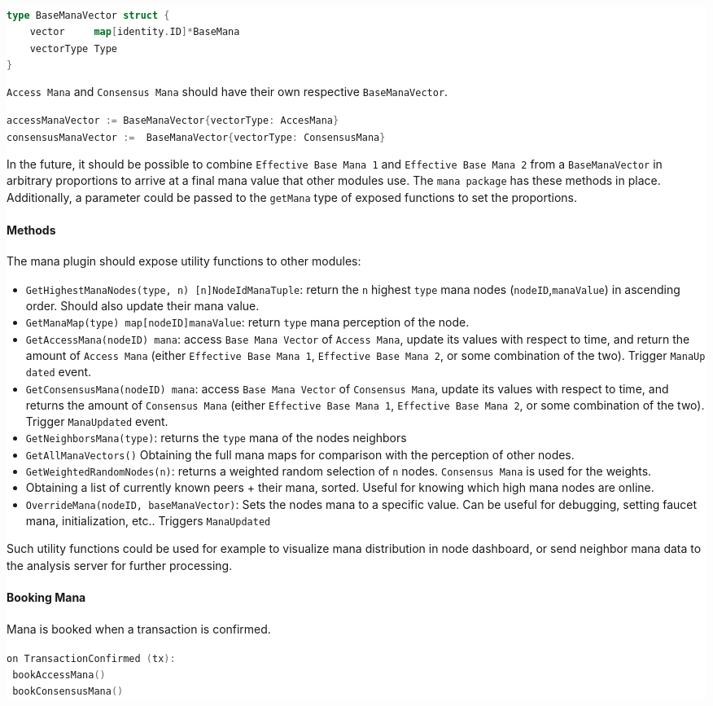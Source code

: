 ```go
type BaseManaVector struct {
	vector     map[identity.ID]*BaseMana
	vectorType Type
}
```

`Access Mana` and `Consensus Mana` should have their own respective `BaseManaVector`.
```go
accessManaVector := BaseManaVector{vectorType: AccesMana}
consensusManaVector :=  BaseManaVector{vectorType: ConsensusMana}
```
In the future, it should be possible to combine `Effective Base Mana 1` and `Effective Base Mana 2` from a `BaseManaVector`
in arbitrary proportions to arrive at a final mana value that other modules use. The `mana package` has these methods
in place. Additionally, a parameter could be passed to the `getMana` type of exposed functions to set the proportions.

#### Methods
The mana plugin should expose utility functions to other modules:

 - `GetHighestManaNodes(type, n) [n]NodeIdManaTuple`: return the `n` highest `type` mana nodes (`nodeID`,`manaValue`) in
   ascending order. Should also update their mana value.
 - `GetManaMap(type) map[nodeID]manaValue`: return `type` mana perception of the node.
 - `GetAccessMana(nodeID) mana`: access `Base Mana Vector` of `Access Mana`, update its values with respect to time,
    and return the amount of `Access Mana` (either `Effective Base Mana 1`, `Effective Base Mana 2`, or some combination
    of the two). Trigger `ManaUpdated` event.
 - `GetConsensusMana(nodeID) mana`: access `Base Mana Vector` of `Consensus Mana`, update its values with respect to time,
    and returns the amount of `Consensus Mana` (either `Effective Base Mana 1`, `Effective Base Mana 2`, or some combination
    of the two). Trigger `ManaUpdated` event.
 - `GetNeighborsMana(type)`: returns the `type` mana of the nodes neighbors
 - `GetAllManaVectors()` Obtaining the full mana maps for comparison with the perception of other nodes.
 - `GetWeightedRandomNodes(n)`: returns a weighted random selection of `n` nodes. `Consensus Mana` is used for the weights.
 - Obtaining a list of currently known peers + their mana, sorted. Useful for knowing which high mana nodes are online.
 - `OverrideMana(nodeID, baseManaVector)`: Sets the nodes mana to a specific value. Can be useful for debugging, setting faucet mana, initialization, etc.. Triggers `ManaUpdated`

Such utility functions could be used for example to visualize mana distribution in node dashboard, or send neighbor
mana data to the analysis server for further processing.

#### Booking Mana
Mana is booked when a transaction is confirmed.

 ```go
on TransactionConfirmed (tx):
  bookAccessMana()
  bookConsensusMana()
```
